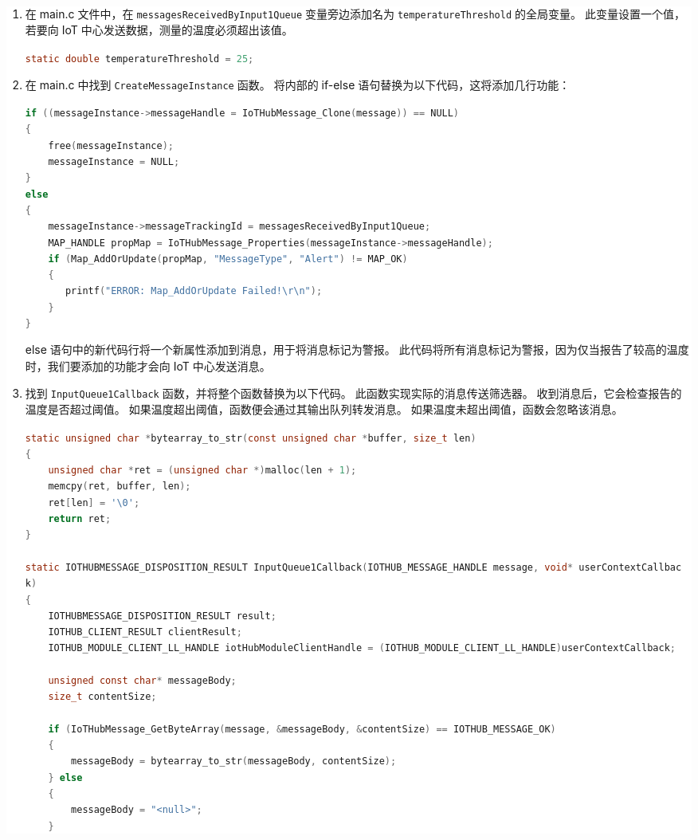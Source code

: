 1. 在 main.c 文件中，在 `messagesReceivedByInput1Queue` 变量旁边添加名为 `temperatureThreshold` 的全局变量。 此变量设置一个值，若要向 IoT 中心发送数据，测量的温度必须超出该值。

    ```c
    static double temperatureThreshold = 25;
    ```

1. 在 main.c 中找到 `CreateMessageInstance` 函数。 将内部的 if-else 语句替换为以下代码，这将添加几行功能：

   ```c
   if ((messageInstance->messageHandle = IoTHubMessage_Clone(message)) == NULL)
   {
       free(messageInstance);
       messageInstance = NULL;
   }
   else
   {
       messageInstance->messageTrackingId = messagesReceivedByInput1Queue;
       MAP_HANDLE propMap = IoTHubMessage_Properties(messageInstance->messageHandle);
       if (Map_AddOrUpdate(propMap, "MessageType", "Alert") != MAP_OK)
       {
          printf("ERROR: Map_AddOrUpdate Failed!\r\n");
       }
   }
   ```

   else 语句中的新代码行将一个新属性添加到消息，用于将消息标记为警报。 此代码将所有消息标记为警报，因为仅当报告了较高的温度时，我们要添加的功能才会向 IoT 中心发送消息。

1. 找到 `InputQueue1Callback` 函数，并将整个函数替换为以下代码。 此函数实现实际的消息传送筛选器。 收到消息后，它会检查报告的温度是否超过阈值。 如果温度超出阈值，函数便会通过其输出队列转发消息。 如果温度未超出阈值，函数会忽略该消息。

    ```c
    static unsigned char *bytearray_to_str(const unsigned char *buffer, size_t len)
    {
        unsigned char *ret = (unsigned char *)malloc(len + 1);
        memcpy(ret, buffer, len);
        ret[len] = '\0';
        return ret;
    }

    static IOTHUBMESSAGE_DISPOSITION_RESULT InputQueue1Callback(IOTHUB_MESSAGE_HANDLE message, void* userContextCallback)
    {
        IOTHUBMESSAGE_DISPOSITION_RESULT result;
        IOTHUB_CLIENT_RESULT clientResult;
        IOTHUB_MODULE_CLIENT_LL_HANDLE iotHubModuleClientHandle = (IOTHUB_MODULE_CLIENT_LL_HANDLE)userContextCallback;

        unsigned const char* messageBody;
        size_t contentSize;

        if (IoTHubMessage_GetByteArray(message, &messageBody, &contentSize) == IOTHUB_MESSAGE_OK)
        {
            messageBody = bytearray_to_str(messageBody, contentSize);
        } else
        {
            messageBody = "<null>";
        }
